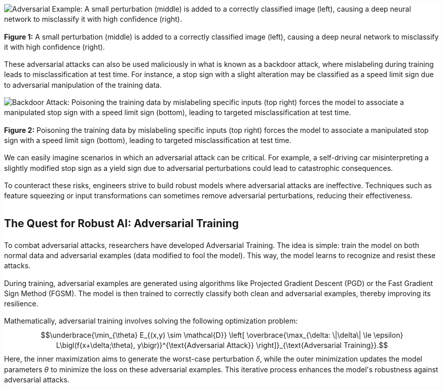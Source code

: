 ![**Adversarial Example:** A small perturbation (middle) is added to a
correctly classified image (left), causing a deep neural network to
misclassify it with high confidence (right).](/images/Robust_Classifiers_EBM/AA.png)

**Figure 1:** A small perturbation (middle) is added to a
correctly classified image (left), causing a deep neural network to
misclassify it with high confidence (right).

These adversarial attacks can also be used maliciously in what is known
as a backdoor attack, where mislabeling during training leads to
misclassification at test time. For instance, a stop sign with a slight
alteration may be classified as a speed limit sign due to adversarial
manipulation of the training data.

![**Backdoor Attack:** Poisoning the training data by mislabeling
specific inputs (top right) forces the model to associate a manipulated
stop sign with a speed limit sign (bottom), leading to targeted
misclassification at test time.](/images/Robust_Classifiers_EBM/stop.png)

**Figure 2:** Poisoning the training data by mislabeling
specific inputs (top right) forces the model to associate a manipulated
stop sign with a speed limit sign (bottom), leading to targeted
misclassification at test time.

We can easily imagine scenarios in which an adversarial attack can be
critical. For example, a self-driving car misinterpreting a slightly
modified stop sign as a yield sign due to adversarial perturbations
could lead to catastrophic consequences.

To counteract these risks, engineers strive to build robust models where
adversarial attacks are ineffective. Techniques such as feature
squeezing or input transformations can sometimes remove adversarial
perturbations, reducing their effectiveness.

The Quest for Robust AI: Adversarial Training
---------------------------------------------

To combat adversarial attacks, researchers have developed Adversarial
Training. The idea is simple: train the model on both normal data and
adversarial examples (data modified to fool the model). This way, the
model learns to recognize and resist these attacks.

During training, adversarial examples are generated using algorithms
like Projected Gradient Descent (PGD) or the Fast Gradient Sign Method
(FGSM). The model is then trained to correctly classify both clean and
adversarial examples, thereby improving its resilience.

Mathematically, adversarial training involves solving the following
optimization problem:
$$\underbrace{\min_{\theta} E_{(x,y) \sim \mathcal{D}} \left[ \overbrace{\max_{\delta: \|\delta\| \le \epsilon} L\bigl(f(x+\delta;\theta), y\bigr)}^{\text{Adversarial Attack}} \right]}_{\text{Adversarial Training}}.$$
Here, the inner maximization aims to generate the worst-case
perturbation $\delta$, while the outer minimization updates the model
parameters $\theta$ to minimize the loss on these adversarial examples.
This iterative process enhances the model's robustness against
adversarial attacks.

